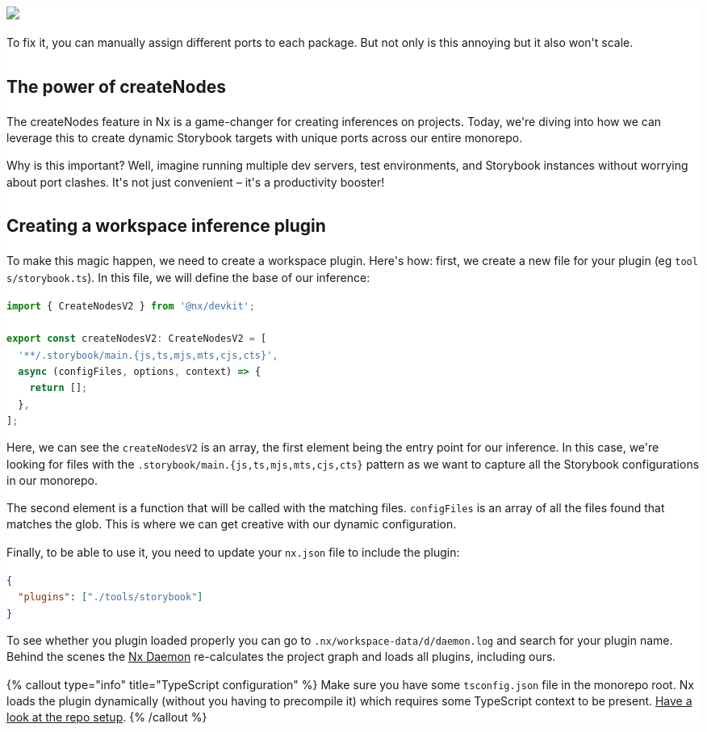 ![](/blog/images/articles/storybook-port-clashes.avif)

To fix it, you can manually assign different ports to each package. But not only is this annoying but it also won't scale.

## The power of createNodes

The createNodes feature in Nx is a game-changer for creating inferences on projects. Today, we're diving into how we can leverage this to create dynamic Storybook targets with unique ports across our entire monorepo.

Why is this important? Well, imagine running multiple dev servers, test environments, and Storybook instances without worrying about port clashes. It's not just convenient – it's a productivity booster!

## Creating a workspace inference plugin

To make this magic happen, we need to create a workspace plugin. Here's how: first, we create a new file for your plugin (eg `tools/storybook.ts`). In this file, we will define the base of our inference:

```ts {% fileName="tools/storybook.ts" %}
import { CreateNodesV2 } from '@nx/devkit';

export const createNodesV2: CreateNodesV2 = [
  '**/.storybook/main.{js,ts,mjs,mts,cjs,cts}',
  async (configFiles, options, context) => {
    return [];
  },
];
```

Here, we can see the `createNodesV2` is an array, the first element being the entry point for our inference. In this case, we're looking for files with the `.storybook/main.{js,ts,mjs,mts,cjs,cts}` pattern as we want to capture all the Storybook configurations in our monorepo.

The second element is a function that will be called with the matching files. `configFiles` is an array of all the files found that matches the glob. This is where we can get creative with our dynamic configuration.

Finally, to be able to use it, you need to update your `nx.json` file to include the plugin:

```json {% fileName="nx.json" %}
{
  "plugins": ["./tools/storybook"]
}
```

To see whether you plugin loaded properly you can go to `.nx/workspace-data/d/daemon.log` and search for your plugin name. Behind the scenes the [Nx Daemon](/docs/concepts/nx-daemon) re-calculates the project graph and loads all plugins, including ours.

{% callout type="info" title="TypeScript configuration" %}
Make sure you have some `tsconfig.json` file in the monorepo root. Nx loads the plugin dynamically (without you having to precompile it) which requires some TypeScript context to be present. [Have a look at the repo setup](https://github.com/juristr/dynamic-storybook-targets/blob/main/tsconfig.base.json).
{% /callout %}
